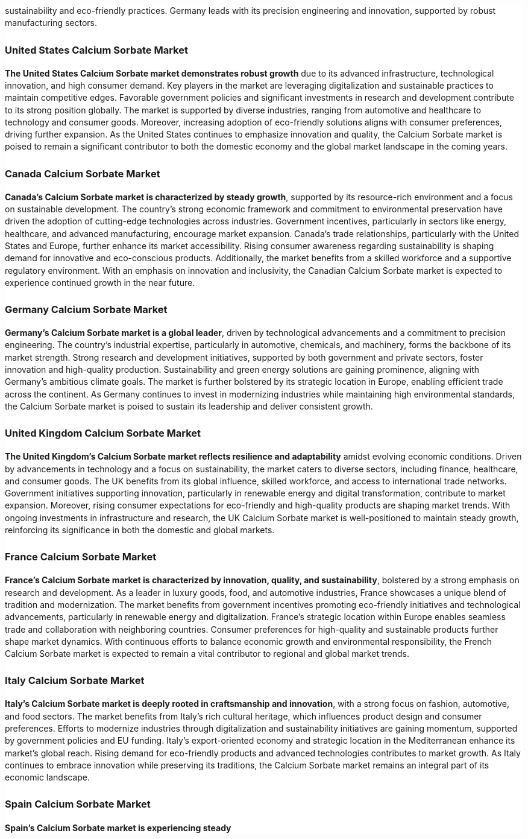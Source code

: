 sustainability and eco-friendly practices. Germany leads with its precision engineering and innovation, supported by robust manufacturing sectors.</span></em></p></blockquote><h3><strong>United States Calcium Sorbate Market</strong></h3><p><strong>The United States Calcium Sorbate market demonstrates robust growth</strong> due to its advanced infrastructure, technological innovation, and high consumer demand. Key players in the market are leveraging digitalization and sustainable practices to maintain competitive edges. Favorable government policies and significant investments in research and development contribute to its strong position globally. The market is supported by diverse industries, ranging from automotive and healthcare to technology and consumer goods. Moreover, increasing adoption of eco-friendly solutions aligns with consumer preferences, driving further expansion. As the United States continues to emphasize innovation and quality, the Calcium Sorbate market is poised to remain a significant contributor to both the domestic economy and the global market landscape in the coming years.</p><h3><strong>Canada Calcium Sorbate Market</strong></h3><p><strong>Canada&rsquo;s Calcium Sorbate market is characterized by steady growth</strong>, supported by its resource-rich environment and a focus on sustainable development. The country&rsquo;s strong economic framework and commitment to environmental preservation have driven the adoption of cutting-edge technologies across industries. Government incentives, particularly in sectors like energy, healthcare, and advanced manufacturing, encourage market expansion. Canada&rsquo;s trade relationships, particularly with the United States and Europe, further enhance its market accessibility. Rising consumer awareness regarding sustainability is shaping demand for innovative and eco-conscious products. Additionally, the market benefits from a skilled workforce and a supportive regulatory environment. With an emphasis on innovation and inclusivity, the Canadian Calcium Sorbate market is expected to experience continued growth in the near future.</p><h3><strong>Germany Calcium Sorbate Market</strong></h3><p><strong>Germany&rsquo;s Calcium Sorbate market is a global leader</strong>, driven by technological advancements and a commitment to precision engineering. The country&rsquo;s industrial expertise, particularly in automotive, chemicals, and machinery, forms the backbone of its market strength. Strong research and development initiatives, supported by both government and private sectors, foster innovation and high-quality production. Sustainability and green energy solutions are gaining prominence, aligning with Germany&rsquo;s ambitious climate goals. The market is further bolstered by its strategic location in Europe, enabling efficient trade across the continent. As Germany continues to invest in modernizing industries while maintaining high environmental standards, the Calcium Sorbate market is poised to sustain its leadership and deliver consistent growth.</p><h3><strong>United Kingdom Calcium Sorbate Market</strong></h3><p><strong>The United Kingdom&rsquo;s Calcium Sorbate market reflects resilience and adaptability</strong> amidst evolving economic conditions. Driven by advancements in technology and a focus on sustainability, the market caters to diverse sectors, including finance, healthcare, and consumer goods. The UK benefits from its global influence, skilled workforce, and access to international trade networks. Government initiatives supporting innovation, particularly in renewable energy and digital transformation, contribute to market expansion. Moreover, rising consumer expectations for eco-friendly and high-quality products are shaping market trends. With ongoing investments in infrastructure and research, the UK Calcium Sorbate market is well-positioned to maintain steady growth, reinforcing its significance in both the domestic and global markets.</p><h3><strong>France Calcium Sorbate Market</strong></h3><p><strong>France&rsquo;s Calcium Sorbate market is characterized by innovation, quality, and sustainability</strong>, bolstered by a strong emphasis on research and development. As a leader in luxury goods, food, and automotive industries, France showcases a unique blend of tradition and modernization. The market benefits from government incentives promoting eco-friendly initiatives and technological advancements, particularly in renewable energy and digitalization. France&rsquo;s strategic location within Europe enables seamless trade and collaboration with neighboring countries. Consumer preferences for high-quality and sustainable products further shape market dynamics. With continuous efforts to balance economic growth and environmental responsibility, the French Calcium Sorbate market is expected to remain a vital contributor to regional and global market trends.</p><h3><strong>Italy Calcium Sorbate Market</strong></h3><p><strong>Italy&rsquo;s Calcium Sorbate market is deeply rooted in craftsmanship and innovation</strong>, with a strong focus on fashion, automotive, and food sectors. The market benefits from Italy&rsquo;s rich cultural heritage, which influences product design and consumer preferences. Efforts to modernize industries through digitalization and sustainability initiatives are gaining momentum, supported by government policies and EU funding. Italy&rsquo;s export-oriented economy and strategic location in the Mediterranean enhance its market&rsquo;s global reach. Rising demand for eco-friendly products and advanced technologies contributes to market growth. As Italy continues to embrace innovation while preserving its traditions, the Calcium Sorbate market remains an integral part of its economic landscape.</p><h3><strong>Spain Calcium Sorbate Market</strong></h3><p><strong>Spain&rsquo;s Calcium Sorbate market is experiencing steady